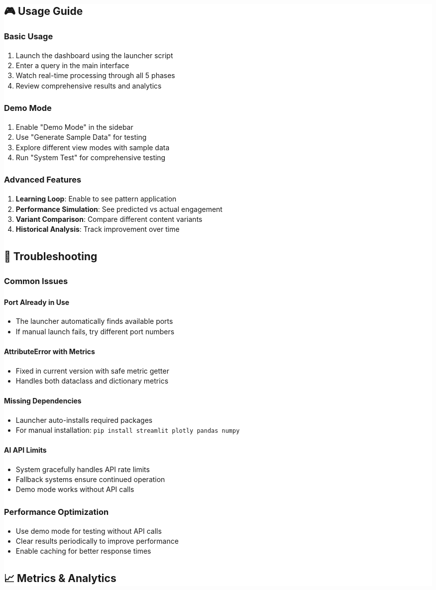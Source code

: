 ## 🎮 Usage Guide

### **Basic Usage**
1. Launch the dashboard using the launcher script
2. Enter a query in the main interface
3. Watch real-time processing through all 5 phases
4. Review comprehensive results and analytics

### **Demo Mode**
1. Enable "Demo Mode" in the sidebar
2. Use "Generate Sample Data" for testing
3. Explore different view modes with sample data
4. Run "System Test" for comprehensive testing

### **Advanced Features**
1. **Learning Loop**: Enable to see pattern application
2. **Performance Simulation**: See predicted vs actual engagement
3. **Variant Comparison**: Compare different content variants
4. **Historical Analysis**: Track improvement over time

## 🔧 Troubleshooting

### **Common Issues**

#### **Port Already in Use**
- The launcher automatically finds available ports
- If manual launch fails, try different port numbers

#### **AttributeError with Metrics**
- Fixed in current version with safe metric getter
- Handles both dataclass and dictionary metrics

#### **Missing Dependencies**
- Launcher auto-installs required packages
- For manual installation: `pip install streamlit plotly pandas numpy`

#### **AI API Limits**
- System gracefully handles API rate limits
- Fallback systems ensure continued operation
- Demo mode works without API calls

### **Performance Optimization**
- Use demo mode for testing without API calls
- Clear results periodically to improve performance
- Enable caching for better response times

## 📈 Metrics & Analytics
